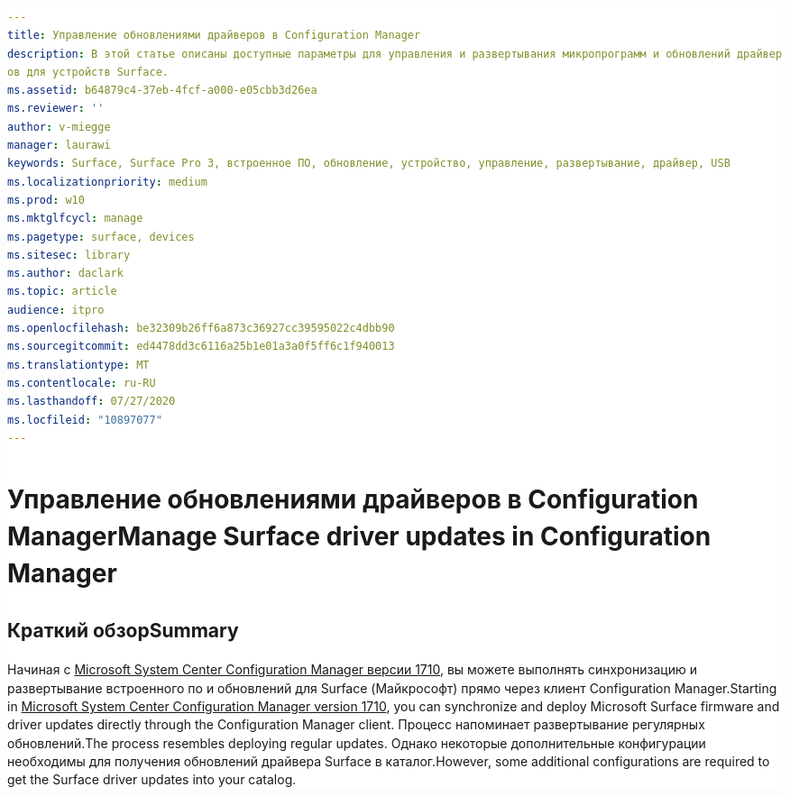 ```yaml
---
title: Управление обновлениями драйверов в Configuration Manager
description: В этой статье описаны доступные параметры для управления и развертывания микропрограмм и обновлений драйверов для устройств Surface.
ms.assetid: b64879c4-37eb-4fcf-a000-e05cbb3d26ea
ms.reviewer: ''
author: v-miegge
manager: laurawi
keywords: Surface, Surface Pro 3, встроенное ПО, обновление, устройство, управление, развертывание, драйвер, USB
ms.localizationpriority: medium
ms.prod: w10
ms.mktglfcycl: manage
ms.pagetype: surface, devices
ms.sitesec: library
ms.author: daclark
ms.topic: article
audience: itpro
ms.openlocfilehash: be32309b26ff6a873c36927cc39595022c4dbb90
ms.sourcegitcommit: ed4478dd3c6116a25b1e01a3a0f5ff6c1f940013
ms.translationtype: MT
ms.contentlocale: ru-RU
ms.lasthandoff: 07/27/2020
ms.locfileid: "10897077"
---
```

# <span data-ttu-id="04482-104">Управление обновлениями драйверов в Configuration Manager</span><span class="sxs-lookup"><span data-stu-id="04482-104">Manage Surface driver updates in Configuration Manager</span></span>

## <a name="summary"></a><span data-ttu-id="04482-105">Краткий обзор</span><span class="sxs-lookup"><span data-stu-id="04482-105">Summary</span></span>

<span data-ttu-id="04482-106">Начиная с [Microsoft System Center Configuration Manager версии 1710](https://docs.microsoft.com/sccm/core/plan-design/changes/whats-new-in-version-1710#software-updates), вы можете выполнять синхронизацию и развертывание встроенного по и обновлений для Surface (Майкрософт) прямо через клиент Configuration Manager.</span><span class="sxs-lookup"><span data-stu-id="04482-106">Starting in [Microsoft System Center Configuration Manager version 1710](https://docs.microsoft.com/sccm/core/plan-design/changes/whats-new-in-version-1710#software-updates), you can synchronize and deploy Microsoft Surface firmware and driver updates directly through the Configuration Manager client.</span></span> <span data-ttu-id="04482-107">Процесс напоминает развертывание регулярных обновлений.</span><span class="sxs-lookup"><span data-stu-id="04482-107">The process resembles deploying regular updates.</span></span> <span data-ttu-id="04482-108">Однако некоторые дополнительные конфигурации необходимы для получения обновлений драйвера Surface в каталог.</span><span class="sxs-lookup"><span data-stu-id="04482-108">However, some additional configurations are required to get the Surface driver updates into your catalog.</span></span>
